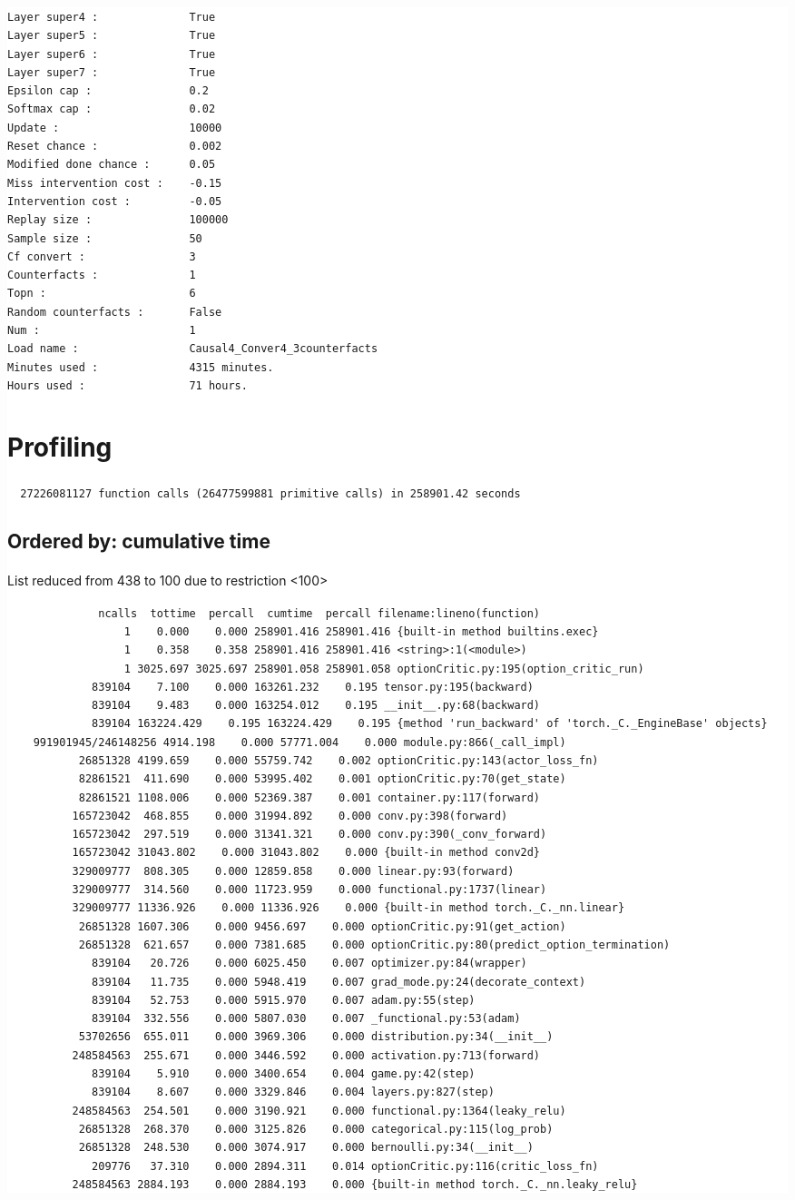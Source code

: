     Layer super4 :              True
    Layer super5 :              True
    Layer super6 :              True
    Layer super7 :              True
    Epsilon cap :               0.2
    Softmax cap :               0.02
    Update :                    10000
    Reset chance :              0.002
    Modified done chance :      0.05
    Miss intervention cost :    -0.15
    Intervention cost :         -0.05
    Replay size :               100000
    Sample size :               50
    Cf convert :                3
    Counterfacts :              1
    Topn :                      6
    Random counterfacts :       False
    Num :                       1
    Load name :                 Causal4_Conver4_3counterfacts
    Minutes used :              4315 minutes.
    Hours used :                71 hours.

# Profiling


      27226081127 function calls (26477599881 primitive calls) in 258901.42 seconds

##    Ordered by: cumulative time
   List reduced from 438 to 100 due to restriction <100>

                  ncalls  tottime  percall  cumtime  percall filename:lineno(function)
                      1    0.000    0.000 258901.416 258901.416 {built-in method builtins.exec}
                      1    0.358    0.358 258901.416 258901.416 <string>:1(<module>)
                      1 3025.697 3025.697 258901.058 258901.058 optionCritic.py:195(option_critic_run)
                 839104    7.100    0.000 163261.232    0.195 tensor.py:195(backward)
                 839104    9.483    0.000 163254.012    0.195 __init__.py:68(backward)
                 839104 163224.429    0.195 163224.429    0.195 {method 'run_backward' of 'torch._C._EngineBase' objects}
        991901945/246148256 4914.198    0.000 57771.004    0.000 module.py:866(_call_impl)
               26851328 4199.659    0.000 55759.742    0.002 optionCritic.py:143(actor_loss_fn)
               82861521  411.690    0.000 53995.402    0.001 optionCritic.py:70(get_state)
               82861521 1108.006    0.000 52369.387    0.001 container.py:117(forward)
              165723042  468.855    0.000 31994.892    0.000 conv.py:398(forward)
              165723042  297.519    0.000 31341.321    0.000 conv.py:390(_conv_forward)
              165723042 31043.802    0.000 31043.802    0.000 {built-in method conv2d}
              329009777  808.305    0.000 12859.858    0.000 linear.py:93(forward)
              329009777  314.560    0.000 11723.959    0.000 functional.py:1737(linear)
              329009777 11336.926    0.000 11336.926    0.000 {built-in method torch._C._nn.linear}
               26851328 1607.306    0.000 9456.697    0.000 optionCritic.py:91(get_action)
               26851328  621.657    0.000 7381.685    0.000 optionCritic.py:80(predict_option_termination)
                 839104   20.726    0.000 6025.450    0.007 optimizer.py:84(wrapper)
                 839104   11.735    0.000 5948.419    0.007 grad_mode.py:24(decorate_context)
                 839104   52.753    0.000 5915.970    0.007 adam.py:55(step)
                 839104  332.556    0.000 5807.030    0.007 _functional.py:53(adam)
               53702656  655.011    0.000 3969.306    0.000 distribution.py:34(__init__)
              248584563  255.671    0.000 3446.592    0.000 activation.py:713(forward)
                 839104    5.910    0.000 3400.654    0.004 game.py:42(step)
                 839104    8.607    0.000 3329.846    0.004 layers.py:827(step)
              248584563  254.501    0.000 3190.921    0.000 functional.py:1364(leaky_relu)
               26851328  268.370    0.000 3125.826    0.000 categorical.py:115(log_prob)
               26851328  248.530    0.000 3074.917    0.000 bernoulli.py:34(__init__)
                 209776   37.310    0.000 2894.311    0.014 optionCritic.py:116(critic_loss_fn)
              248584563 2884.193    0.000 2884.193    0.000 {built-in method torch._C._nn.leaky_relu}